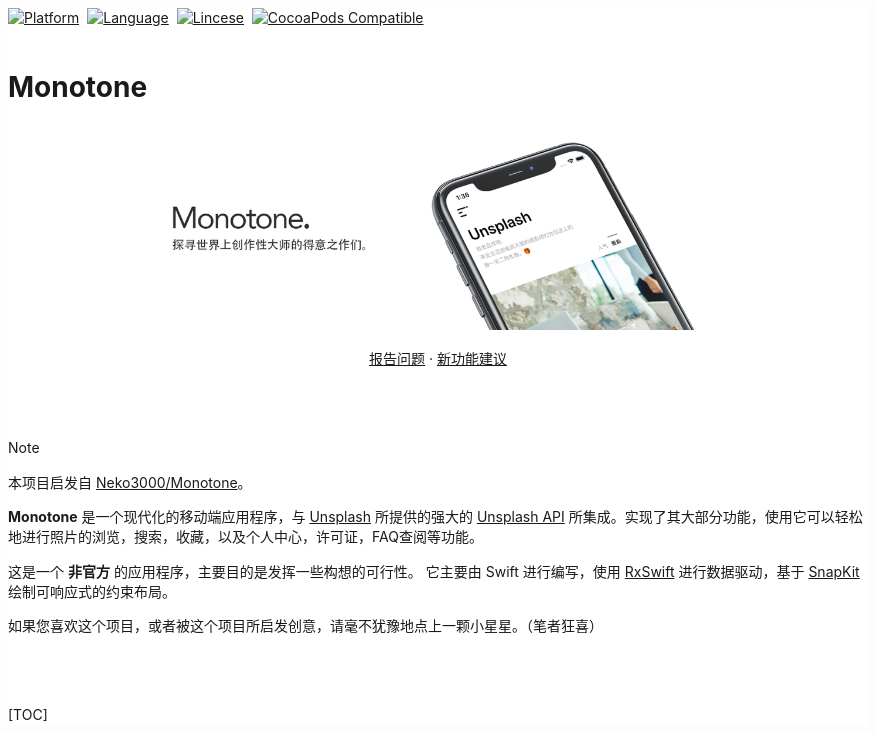 [![Platform](https://img.shields.io/badge/platform-ios-lightgrey)](https://developer.apple.com/iphone/)&nbsp;
[![Language](https://img.shields.io/badge/language-swift-orange.svg)](https://www.swift.org/)&nbsp;
[![Lincese](https://img.shields.io/badge/License-MIT-informational)](https://www.apache.org/licenses/LICENSE-2.0.html)&nbsp;
[![CocoaPods Compatible](https://img.shields.io/cocoapods/v/EZSwiftExtensions.svg)](https://img.shields.io/cocoapods/v/LFAlertController.svg)&nbsp;


<h1 align="left">Monotone</h1>
<p align="center">
    <img width="600" src="https://github.com/Andy0570/Monotone/blob/master/doc/screens_cn/poster.png">
</p>
<p align="center">
    <p align="center">
        <a href="https://github.com/Andy0570/Monotone/issues">报告问题</a>
        ·
        <a href="https://github.com/Andy0570/Monotone/issues">新功能建议</a>
    </p>
</p>
<br/>
<br/>

> [!Note]
> 本项目启发自 [Neko3000/Monotone](https://github.com/Neko3000/Monotone)。


**Monotone** 是一个现代化的移动端应用程序，与 [Unsplash](https://unsplash.com) 所提供的强大的 [Unsplash API](https://unsplash.com/developers) 所集成。实现了其大部分功能，使用它可以轻松地进行照片的浏览，搜索，收藏，以及个人中心，许可证，FAQ查阅等功能。

这是一个 **非官方** 的应用程序，主要目的是发挥一些构想的可行性。
它主要由 Swift 进行编写，使用 [RxSwift](https://github.com/ReactiveX/RxSwift) 进行数据驱动，基于 [SnapKit](https://github.com/SnapKit/SnapKit) 绘制可响应式的约束布局。

如果您喜欢这个项目，或者被这个项目所启发创意，请毫不犹豫地点上一颗小星星。（笔者狂喜）

<br/>
<br/>

[TOC]
